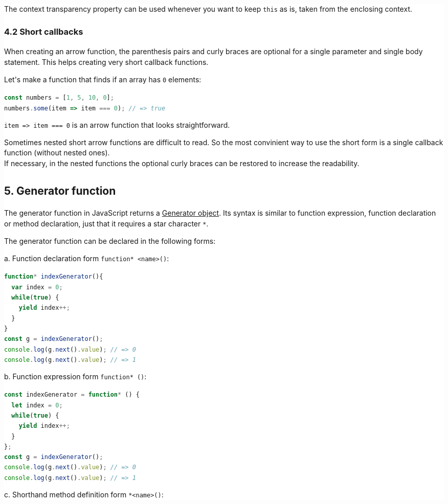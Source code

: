 The context transparency property can be used whenever you want to keep `this` as is, taken from the enclosing context.

### 4.2 Short callbacks
When creating an arrow function, the parenthesis pairs and curly braces are optional for a single parameter and single body statement. This helps creating very short callback functions.

Let's make a function that finds if an array has `0` elements:

```javascript
const numbers = [1, 5, 10, 0];
numbers.some(item => item === 0); // => true
```
`item => item === 0` is an arrow function that looks straightforward.

Sometimes nested short arrow functions are difficult to read. So the most convinient way to use the short form is a single callback function (without nested ones).  
If necessary, in the nested functions the optional curly braces can be restored to increase the readability.  

## 5. Generator function

The generator function in JavaScript returns a [Generator object](https://developer.mozilla.org/en-US/docs/Web/JavaScript/Reference/Global_Objects/Generator). Its syntax is similar to function expression, function declaration or method declaration, just that it requires a star character `*`.

The generator function can be declared in the following forms:

a. Function declaration form `function* <name>()`:

```javascript
function* indexGenerator(){
  var index = 0;
  while(true) {
    yield index++;
  }
}
const g = indexGenerator();
console.log(g.next().value); // => 0
console.log(g.next().value); // => 1
```
b. Function expression form `function* ()`:

```javascript
const indexGenerator = function* () {
  let index = 0;
  while(true) {
    yield index++;
  }
};
const g = indexGenerator();
console.log(g.next().value); // => 0
console.log(g.next().value); // => 1
```
c. Shorthand method definition form `*<name>()`:
